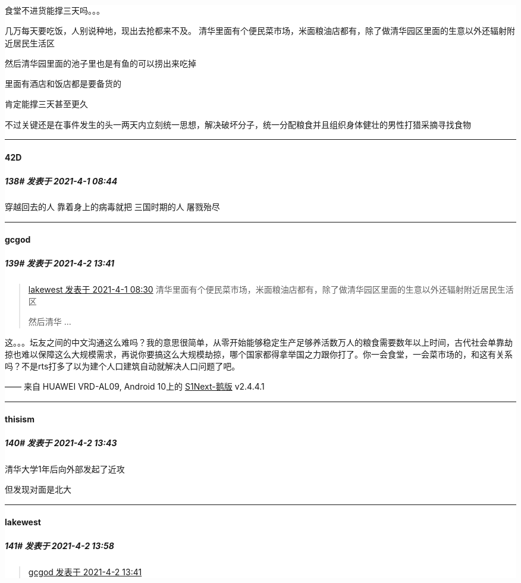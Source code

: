 食堂不进货能撑三天吗。。。

几万每天要吃饭，人别说种地，现出去抢都来不及。</blockquote>
清华里面有个便民菜市场，米面粮油店都有，除了做清华园区里面的生意以外还辐射附近居民生活区

然后清华园里面的池子里也是有鱼的可以捞出来吃掉

里面有酒店和饭店都是要备货的

肯定能撑三天甚至更久

不过关键还是在事件发生的头一两天内立刻统一思想，解决破坏分子，统一分配粮食并且组织身体健壮的男性打猎采摘寻找食物


-----

####  42D  
##### 138#       发表于 2021-4-1 08:44


穿越回去的人 靠着身上的病毒就把 三国时期的人 屠戮殆尽


-----

####  gcgod  
##### 139#       发表于 2021-4-2 13:41


<blockquote><a href="httphttps://bbs.saraba1st.com/2b/forum.php?mod=redirect&amp;goto=findpost&amp;pid=50796274&amp;ptid=1995343" target="_blank">lakewest 发表于 2021-4-1 08:30</a>
清华里面有个便民菜市场，米面粮油店都有，除了做清华园区里面的生意以外还辐射附近居民生活区

然后清华 ...</blockquote>
这。。。坛友之间的中文沟通这么难吗？我的意思很简单，从零开始能够稳定生产足够养活数万人的粮食需要数年以上时间，古代社会单靠劫掠也难以保障这么大规模需求，再说你要搞这么大规模劫掠，哪个国家都得拿举国之力跟你打了。你一会食堂，一会菜市场的，和这有关系吗？不是rts打多了以为建个人口建筑自动就解决人口问题了吧。

—— 来自 HUAWEI VRD-AL09, Android 10上的 [S1Next-鹅版](https://github.com/ykrank/S1-Next/releases) v2.4.4.1


-----

####  thisism  
##### 140#       发表于 2021-4-2 13:43


清华大学1年后向外部发起了近攻


但发现对面是北大


-----

####  lakewest  
##### 141#       发表于 2021-4-2 13:58


<blockquote><a href="httphttps://bbs.saraba1st.com/2b/forum.php?mod=redirect&amp;goto=findpost&amp;pid=50810274&amp;ptid=1995343" target="_blank">gcgod 发表于 2021-4-2 13:41</a>
